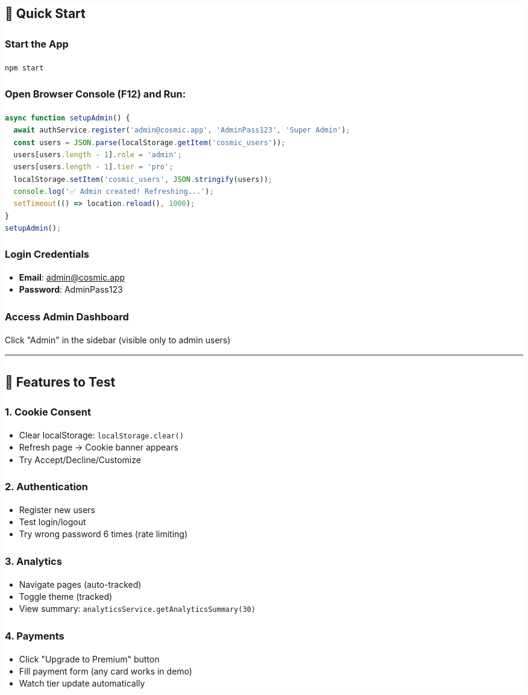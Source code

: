 ## 🚀 Quick Start

### Start the App
```bash
npm start
```

### Open Browser Console (F12) and Run:
```javascript
async function setupAdmin() {
  await authService.register('admin@cosmic.app', 'AdminPass123', 'Super Admin');
  const users = JSON.parse(localStorage.getItem('cosmic_users'));
  users[users.length - 1].role = 'admin';
  users[users.length - 1].tier = 'pro';
  localStorage.setItem('cosmic_users', JSON.stringify(users));
  console.log('✅ Admin created! Refreshing...');
  setTimeout(() => location.reload(), 1000);
}
setupAdmin();
```

### Login Credentials
- **Email**: admin@cosmic.app
- **Password**: AdminPass123

### Access Admin Dashboard
Click "Admin" in the sidebar (visible only to admin users)

---

## 🎯 Features to Test

### 1. Cookie Consent
- Clear localStorage: `localStorage.clear()`
- Refresh page → Cookie banner appears
- Try Accept/Decline/Customize

### 2. Authentication
- Register new users
- Test login/logout
- Try wrong password 6 times (rate limiting)

### 3. Analytics
- Navigate pages (auto-tracked)
- Toggle theme (tracked)
- View summary: `analyticsService.getAnalyticsSummary(30)`

### 4. Payments
- Click "Upgrade to Premium" button
- Fill payment form (any card works in demo)
- Watch tier update automatically
